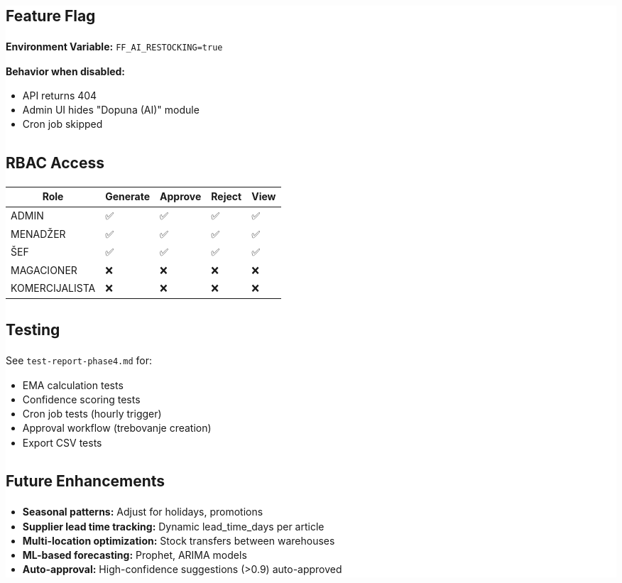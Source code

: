## Feature Flag

**Environment Variable:** `FF_AI_RESTOCKING=true`

**Behavior when disabled:**
- API returns 404
- Admin UI hides "Dopuna (AI)" module
- Cron job skipped

## RBAC Access

| Role | Generate | Approve | Reject | View |
|------|----------|---------|--------|------|
| ADMIN | ✅ | ✅ | ✅ | ✅ |
| MENADŽER | ✅ | ✅ | ✅ | ✅ |
| ŠEF | ✅ | ✅ | ✅ | ✅ |
| MAGACIONER | ❌ | ❌ | ❌ | ❌ |
| KOMERCIJALISTA | ❌ | ❌ | ❌ | ❌ |

## Testing

See `test-report-phase4.md` for:
- EMA calculation tests
- Confidence scoring tests
- Cron job tests (hourly trigger)
- Approval workflow (trebovanje creation)
- Export CSV tests

## Future Enhancements

- **Seasonal patterns:** Adjust for holidays, promotions
- **Supplier lead time tracking:** Dynamic lead_time_days per article
- **Multi-location optimization:** Stock transfers between warehouses
- **ML-based forecasting:** Prophet, ARIMA models
- **Auto-approval:** High-confidence suggestions (>0.9) auto-approved

